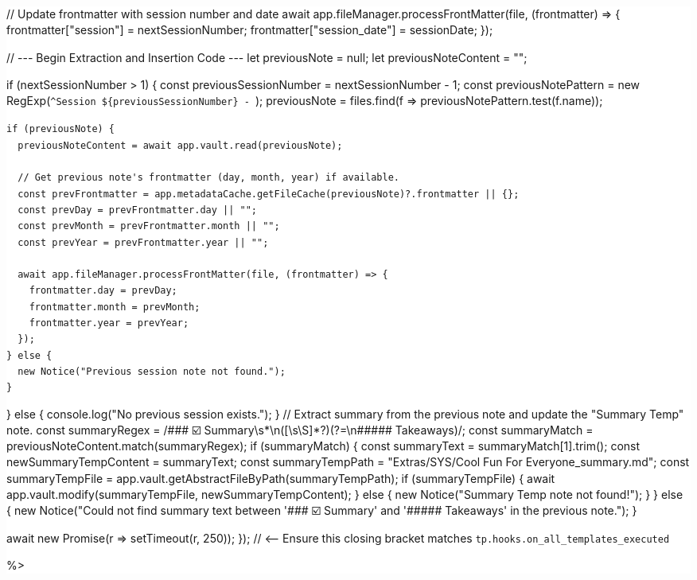   // Update frontmatter with session number and date
  await app.fileManager.processFrontMatter(file, (frontmatter) => {
    frontmatter["session"] = nextSessionNumber;
    frontmatter["session_date"] = sessionDate;
  });

  // --- Begin Extraction and Insertion Code ---
  let previousNote = null;
  let previousNoteContent = "";

  if (nextSessionNumber > 1) {
    const previousSessionNumber = nextSessionNumber - 1;
    const previousNotePattern = new RegExp(`^Session ${previousSessionNumber} - `);
    previousNote = files.find(f => previousNotePattern.test(f.name));

    if (previousNote) {
      previousNoteContent = await app.vault.read(previousNote);

      // Get previous note's frontmatter (day, month, year) if available.
      const prevFrontmatter = app.metadataCache.getFileCache(previousNote)?.frontmatter || {};
      const prevDay = prevFrontmatter.day || "";
      const prevMonth = prevFrontmatter.month || "";
      const prevYear = prevFrontmatter.year || "";

      await app.fileManager.processFrontMatter(file, (frontmatter) => {
        frontmatter.day = prevDay;
        frontmatter.month = prevMonth;
        frontmatter.year = prevYear;
      });
    } else {
      new Notice("Previous session note not found.");
    }
  } else {
    console.log("No previous session exists.");
  }
// Extract summary from the previous note and update the "Summary Temp" note.
  const summaryRegex = /### ☑️ Summary\s*\n([\s\S]*?)(?=\n##### Takeaways)/;
  const summaryMatch = previousNoteContent.match(summaryRegex);
  if (summaryMatch) {
    const summaryText = summaryMatch[1].trim();
    const newSummaryTempContent = summaryText;
    const summaryTempPath = "Extras/SYS/Cool Fun For Everyone_summary.md";
    const summaryTempFile = app.vault.getAbstractFileByPath(summaryTempPath);
    if (summaryTempFile) {
      await app.vault.modify(summaryTempFile, newSummaryTempContent);
    } else {
      new Notice("Summary Temp note not found!");
    }
  } else {
    new Notice("Could not find summary text between '### ☑️ Summary' and '##### Takeaways' in the previous note.");
  }

  await new Promise(r => setTimeout(r, 250));
}); // <-- Ensure this closing bracket matches `tp.hooks.on_all_templates_executed`

%>
